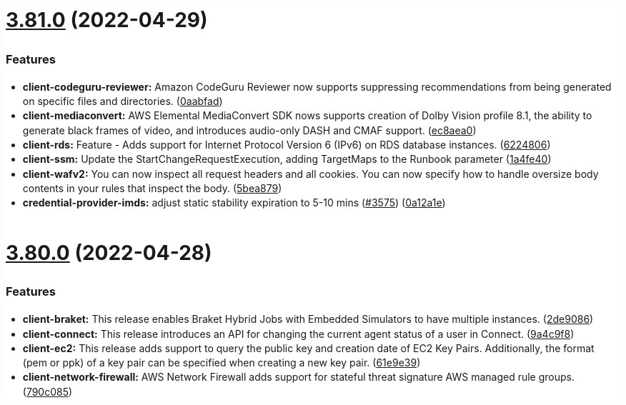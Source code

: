 



# [3.81.0](https://github.com/aws/aws-sdk-js-v3/compare/v3.80.0...v3.81.0) (2022-04-29)


### Features

* **client-codeguru-reviewer:** Amazon CodeGuru Reviewer now supports suppressing recommendations from being generated on specific files and directories. ([0aabfad](https://github.com/aws/aws-sdk-js-v3/commit/0aabfad35c348e5b5c4aa2c93827990ca1f9688b))
* **client-mediaconvert:** AWS Elemental MediaConvert SDK nows supports creation of Dolby Vision profile 8.1, the ability to generate black frames of video, and introduces audio-only DASH and CMAF support. ([ec8aea0](https://github.com/aws/aws-sdk-js-v3/commit/ec8aea08bedcead82d905ace58cc73d40026e6e8))
* **client-rds:** Feature - Adds support for Internet Protocol Version 6 (IPv6) on RDS database instances. ([6224806](https://github.com/aws/aws-sdk-js-v3/commit/6224806fb2d3d104a947c7cfb9a930fb65bf4132))
* **client-ssm:** Update the StartChangeRequestExecution, adding TargetMaps to the Runbook parameter ([1a4fe40](https://github.com/aws/aws-sdk-js-v3/commit/1a4fe402dd33b685b9a7c8d6e4fa080871283f1a))
* **client-wafv2:** You can now inspect all request headers and all cookies. You can now specify how to handle oversize body contents in your rules that inspect the body. ([5bea879](https://github.com/aws/aws-sdk-js-v3/commit/5bea87975d7b9ae9371a6e958956ef9efbd30f10))
* **credential-provider-imds:** adjust static stability expiration to 5-10 mins ([#3575](https://github.com/aws/aws-sdk-js-v3/issues/3575)) ([0a12a1e](https://github.com/aws/aws-sdk-js-v3/commit/0a12a1e2ef88037d4c4a456f6be65afb57c796ab))





# [3.80.0](https://github.com/aws/aws-sdk-js-v3/compare/v3.79.0...v3.80.0) (2022-04-28)


### Features

* **client-braket:** This release enables Braket Hybrid Jobs with Embedded Simulators to have multiple instances. ([2de9086](https://github.com/aws/aws-sdk-js-v3/commit/2de908637ea560d2abb9b99c0ca5f4cd19dabc12))
* **client-connect:** This release introduces an API for changing the current agent status of a user in Connect. ([9a4c9f8](https://github.com/aws/aws-sdk-js-v3/commit/9a4c9f807eb4f2607e4f2c084e5e9aa42cc3f106))
* **client-ec2:** This release adds support to query the public key and creation date of EC2 Key Pairs. Additionally, the format (pem or ppk) of a key pair can be specified when creating a new key pair. ([61e9e39](https://github.com/aws/aws-sdk-js-v3/commit/61e9e39be52d91cca705d0386a119bd62ab748c8))
* **client-network-firewall:** AWS Network Firewall adds support for stateful threat signature AWS managed rule groups. ([790c085](https://github.com/aws/aws-sdk-js-v3/commit/790c085ed85d1154cffc6aced1f32ed9f6e3e66b))

